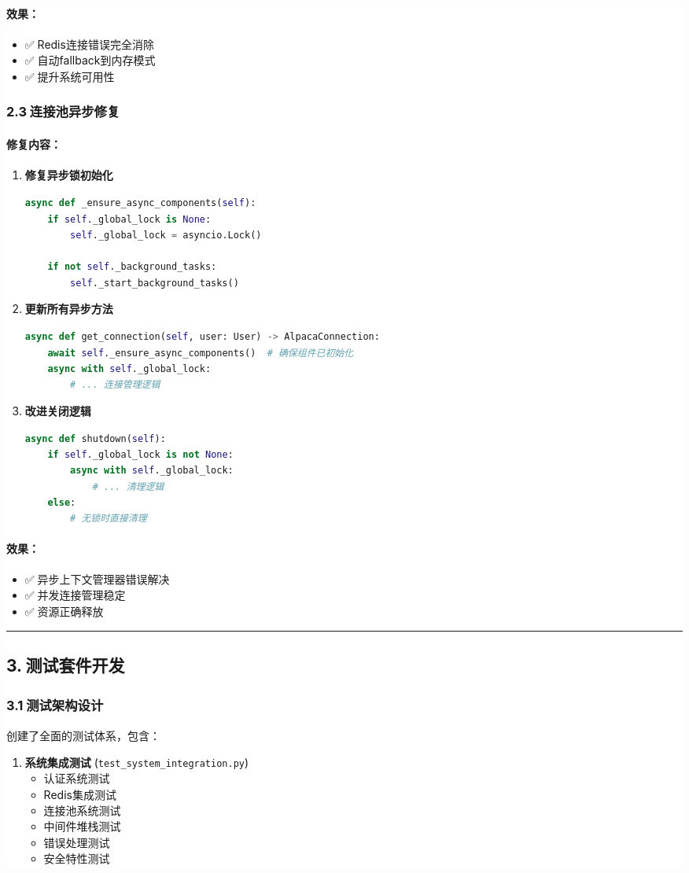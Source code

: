 #### 效果：
- ✅ Redis连接错误完全消除
- ✅ 自动fallback到内存模式
- ✅ 提升系统可用性

### 2.3 连接池异步修复

#### 修复内容：
1. **修复异步锁初始化**
   ```python
   async def _ensure_async_components(self):
       if self._global_lock is None:
           self._global_lock = asyncio.Lock()
       
       if not self._background_tasks:
           self._start_background_tasks()
   ```

2. **更新所有异步方法**
   ```python
   async def get_connection(self, user: User) -> AlpacaConnection:
       await self._ensure_async_components()  # 确保组件已初始化
       async with self._global_lock:
           # ... 连接管理逻辑
   ```

3. **改进关闭逻辑**
   ```python
   async def shutdown(self):
       if self._global_lock is not None:
           async with self._global_lock:
               # ... 清理逻辑
       else:
           # 无锁时直接清理
   ```

#### 效果：
- ✅ 异步上下文管理器错误解决
- ✅ 并发连接管理稳定
- ✅ 资源正确释放

---

## 3. 测试套件开发

### 3.1 测试架构设计

创建了全面的测试体系，包含：

1. **系统集成测试** (`test_system_integration.py`)
   - 认证系统测试
   - Redis集成测试  
   - 连接池系统测试
   - 中间件堆栈测试
   - 错误处理测试
   - 安全特性测试
